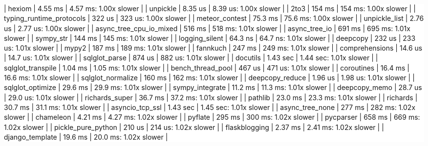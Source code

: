 | hexiom                     | 4.55 ms                                                             | 4.57 ms: 1.00x slower                                               |
| unpickle                   | 8.35 us                                                             | 8.39 us: 1.00x slower                                               |
| 2to3                       | 154 ms                                                              | 154 ms: 1.00x slower                                                |
| typing_runtime_protocols   | 322 us                                                              | 323 us: 1.00x slower                                                |
| meteor_contest             | 75.3 ms                                                             | 75.6 ms: 1.00x slower                                               |
| unpickle_list              | 2.76 us                                                             | 2.77 us: 1.00x slower                                               |
| async_tree_cpu_io_mixed    | 516 ms                                                              | 518 ms: 1.01x slower                                                |
| async_tree_io              | 691 ms                                                              | 695 ms: 1.01x slower                                                |
| sympy_str                  | 144 ms                                                              | 145 ms: 1.01x slower                                                |
| logging_silent             | 64.3 ns                                                             | 64.7 ns: 1.01x slower                                               |
| deepcopy                   | 232 us                                                              | 233 us: 1.01x slower                                                |
| mypy2                      | 187 ms                                                              | 189 ms: 1.01x slower                                                |
| fannkuch                   | 247 ms                                                              | 249 ms: 1.01x slower                                                |
| comprehensions             | 14.6 us                                                             | 14.7 us: 1.01x slower                                               |
| sqlglot_parse              | 874 us                                                              | 882 us: 1.01x slower                                                |
| docutils                   | 1.43 sec                                                            | 1.44 sec: 1.01x slower                                              |
| sqlglot_transpile          | 1.04 ms                                                             | 1.05 ms: 1.01x slower                                               |
| bench_thread_pool          | 467 us                                                              | 471 us: 1.01x slower                                                |
| coroutines                 | 16.4 ms                                                             | 16.6 ms: 1.01x slower                                               |
| sqlglot_normalize          | 160 ms                                                              | 162 ms: 1.01x slower                                                |
| deepcopy_reduce            | 1.96 us                                                             | 1.98 us: 1.01x slower                                               |
| sqlglot_optimize           | 29.6 ms                                                             | 29.9 ms: 1.01x slower                                               |
| sympy_integrate            | 11.2 ms                                                             | 11.3 ms: 1.01x slower                                               |
| deepcopy_memo              | 28.7 us                                                             | 29.0 us: 1.01x slower                                               |
| richards_super             | 36.7 ms                                                             | 37.2 ms: 1.01x slower                                               |
| pathlib                    | 23.0 ms                                                             | 23.3 ms: 1.01x slower                                               |
| richards                   | 30.7 ms                                                             | 31.1 ms: 1.01x slower                                               |
| asyncio_tcp_ssl            | 1.43 sec                                                            | 1.45 sec: 1.01x slower                                              |
| async_tree_none            | 277 ms                                                              | 282 ms: 1.02x slower                                                |
| chameleon                  | 4.21 ms                                                             | 4.27 ms: 1.02x slower                                               |
| pyflate                    | 295 ms                                                              | 300 ms: 1.02x slower                                                |
| pycparser                  | 658 ms                                                              | 669 ms: 1.02x slower                                                |
| pickle_pure_python         | 210 us                                                              | 214 us: 1.02x slower                                                |
| flaskblogging              | 2.37 ms                                                             | 2.41 ms: 1.02x slower                                               |
| django_template            | 19.6 ms                                                             | 20.0 ms: 1.02x slower                                               |